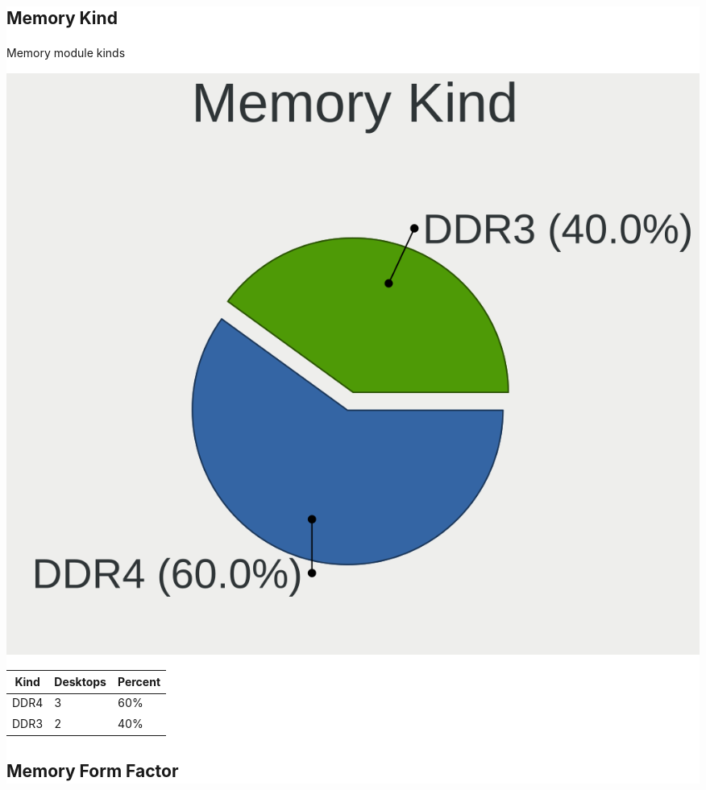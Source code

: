Memory Kind
-----------

Memory module kinds

![Memory Kind](./images/pie_chart_bsd/memory_kind.svg)


| Kind | Desktops | Percent |
|------|----------|---------|
| DDR4 | 3        | 60%     |
| DDR3 | 2        | 40%     |

Memory Form Factor
------------------
